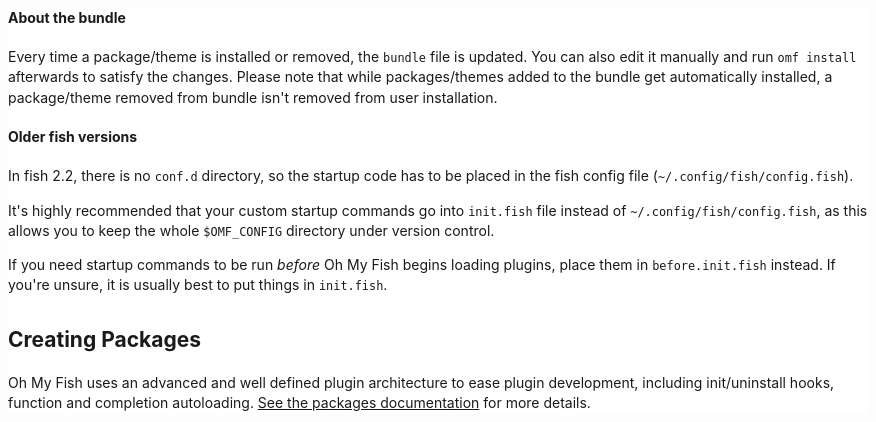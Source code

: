 #### About the bundle

Every time a package/theme is installed or removed, the `bundle` file is updated. You can also edit it manually and run `omf install` afterwards to satisfy the changes. Please note that while packages/themes added to the bundle get automatically installed, a package/theme removed from bundle isn't removed from user installation.

#### Older fish versions

In fish 2.2, there is no `conf.d` directory, so the startup code has to be placed in the fish config file (`~/.config/fish/config.fish`).

It's highly recommended that your custom startup commands go into `init.fish` file instead of `~/.config/fish/config.fish`, as this allows you to keep the whole `$OMF_CONFIG` directory under version control.

If you need startup commands to be run *before* Oh My Fish begins loading plugins, place them in `before.init.fish` instead. If you're unsure, it is usually best to put things in `init.fish`.

## Creating Packages

Oh My Fish uses an advanced and well defined plugin architecture to ease plugin development, including init/uninstall hooks, function and completion autoloading. [See the packages documentation](docs/en-US/Packages.md) for more details.


[fishshell]: http://fishshell.com
[contributors]: https://github.com/oh-my-fish/oh-my-fish/graphs/contributors
[omf-pulls-link]: https://github.com/oh-my-fish/oh-my-fish/pulls
[omf-issues-new]: https://github.com/oh-my-fish/oh-my-fish/issues/new
[releases]: https://github.com/oh-my-fish/oh-my-fish/releases
